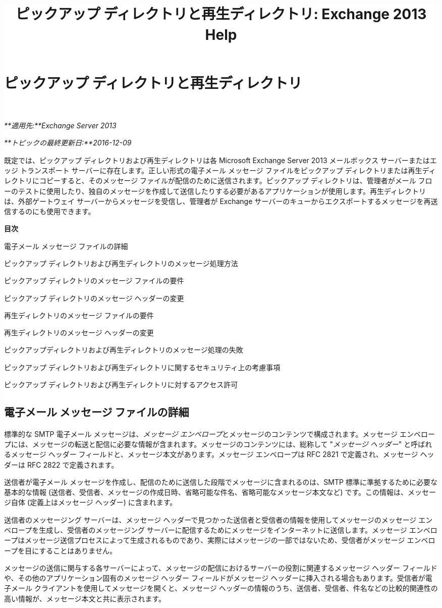 ﻿---
title: 'ピックアップ ディレクトリと再生ディレクトリ: Exchange 2013 Help'
TOCTitle: ピックアップ ディレクトリと再生ディレクトリ
ms:assetid: ae191700-953f-411c-906f-dc90feec3d5a
ms:mtpsurl: https://technet.microsoft.com/ja-jp/library/Bb124230(v=EXCHG.150)
ms:contentKeyID: 49896415
ms.date: 04/24/2018
mtps_version: v=EXCHG.150
ms.translationtype: HT
---

# ピックアップ ディレクトリと再生ディレクトリ

 

_**適用先:**Exchange Server 2013_

_**トピックの最終更新日:**2016-12-09_

既定では、ピックアップ ディレクトリおよび再生ディレクトリは各 Microsoft Exchange Server 2013 メールボックス サーバーまたはエッジ トランスポート サーバーに存在します。正しい形式の電子メール メッセージ ファイルをピックアップ ディレクトリまたは再生ディレクトリにコピーすると、そのメッセージ ファイルが配信のために送信されます。ピックアップ ディレクトリは、管理者がメール フローのテストに使用したり、独自のメッセージを作成して送信したりする必要があるアプリケーションが使用します。再生ディレクトリは、外部ゲートウェイ サーバーからメッセージを受信し、管理者が Exchange サーバーのキューからエクスポートするメッセージを再送信するのにも使用できます。

**目次**

電子メール メッセージ ファイルの詳細

ピックアップ ディレクトリおよび再生ディレクトリのメッセージ処理方法

ピックアップ ディレクトリのメッセージ ファイルの要件

ピックアップ ディレクトリのメッセージ ヘッダーの変更

再生ディレクトリのメッセージ ファイルの要件

再生ディレクトリのメッセージ ヘッダーの変更

ピックアップディレクトリおよび再生ディレクトリのメッセージ処理の失敗

ピックアップ ディレクトリおよび再生ディレクトリに関するセキュリティ上の考慮事項

ピックアップ ディレクトリおよび再生ディレクトリに対するアクセス許可

## 電子メール メッセージ ファイルの詳細

標準的な SMTP 電子メール メッセージは、*メッセージ エンベロープ*とメッセージのコンテンツで構成されます。メッセージ エンベロープには、メッセージの転送と配信に必要な情報が含まれます。メッセージのコンテンツには、総称して "*メッセージ ヘッダー*" と呼ばれるメッセージ ヘッダー フィールドと、メッセージ本文があります。メッセージ エンベロープは RFC 2821 で定義され、メッセージ ヘッダーは RFC 2822 で定義されます。

送信者が電子メール メッセージを作成し、配信のために送信した段階でメッセージに含まれるのは、SMTP 標準に準拠するために必要な基本的な情報 (送信者、受信者、メッセージの作成日時、省略可能な件名、省略可能なメッセージ本文など) です。この情報は、メッセージ自体 (定義上はメッセージ ヘッダー) に含まれます。

送信者のメッセージング サーバーは、メッセージ ヘッダーで見つかった送信者と受信者の情報を使用してメッセージのメッセージ エンベロープを生成し、受信者のメッセージング サーバーに配信するためにメッセージをインターネットに送信します。メッセージ エンベロープはメッセージ送信プロセスによって生成されるものであり、実際にはメッセージの一部ではないため、受信者がメッセージ エンベロープを目にすることはありません。

メッセージの送信に関与する各サーバーによって、メッセージの配信におけるサーバーの役割に関連するメッセージ ヘッダー フィールドや、その他のアプリケーション固有のメッセージ ヘッダー フィールドがメッセージ ヘッダーに挿入される場合もあります。受信者が電子メール クライアントを使用してメッセージを開くと、メッセージ ヘッダーの情報のうち、送信者、受信者、件名などの比較的関連性の高い情報が、メッセージ本文と共に表示されます。
